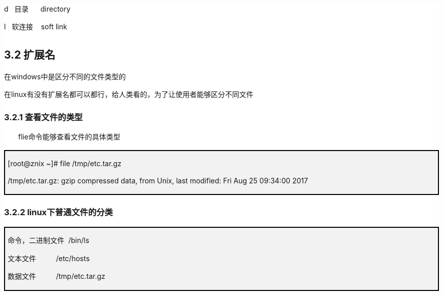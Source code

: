   <p>
    d&nbsp;&nbsp; <span style="font-family: 新宋体;">目录</span>&nbsp;&nbsp;&nbsp;&nbsp;&nbsp; directory
  </p>
  
  <p>
    l&nbsp;&nbsp; <span style="font-family: 新宋体;">软连接</span>&nbsp;&nbsp;&nbsp; soft link
  </p>
</div>

## <span id="32">3.2 <span style="font-family: 新宋体;">扩展名</span></span>

<span style="font-family: 新宋体;">在</span>windows<span style="font-family: 新宋体;">中是区分不同的文件类型的</span>

<span style="font-family: 新宋体;">在</span>linux<span style="font-family: 新宋体;">有没有扩展名都可以都行，给人类看的，为了让使用者能够区分不同文件</span>

### <span id="321">3.2.1 <span style="font-family: 新宋体;">查看文件的类型</span></span>

<p style="margin-left: 21.0pt;">
  flie<span style="font-family: 新宋体;">命令能够查看文件的具体类型</span>
</p>

<div style="border: solid windowtext 2.0pt; padding: 1.0pt 4.0pt 1.0pt 4.0pt; background: #F2F2F2;">
  <p>
    [root@znix ~]# file /tmp/etc.tar.gz
  </p>
  
  <p>
    /tmp/etc.tar.gz: gzip compressed data, from Unix, last modified: Fri Aug 25 09:34:00 2017
  </p>
</div>

### <span id="322_linux">3.2.2 linux<span style="font-family: 新宋体;">下普通文件的分类</span></span>

<div style="border: solid windowtext 2.0pt; padding: 1.0pt 4.0pt 1.0pt 4.0pt; background: #F2F2F2;">
  <p>
    <span style="font-family: 新宋体;">命令，二进制文件</span> &nbsp;/bin/ls
  </p>
  
  <p>
    <span style="font-family: 新宋体;">文本文件</span>&nbsp;&nbsp;&nbsp;&nbsp;&nbsp;&nbsp;&nbsp;&nbsp; &nbsp;/etc/hosts
  </p>
  
  <p>
    <span style="font-family: 新宋体;">数据文件</span>&nbsp;&nbsp;&nbsp;&nbsp;&nbsp;&nbsp;&nbsp; &nbsp;&nbsp;/tmp/etc.tar.gz
  </p>
</div>
